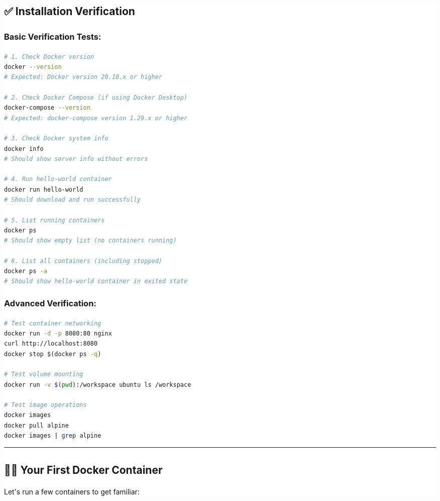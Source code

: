 
## ✅ Installation Verification

### Basic Verification Tests:
```bash
# 1. Check Docker version
docker --version
# Expected: Docker version 20.10.x or higher

# 2. Check Docker Compose (if using Docker Desktop)
docker-compose --version
# Expected: docker-compose version 1.29.x or higher

# 3. Check Docker system info
docker info
# Should show server info without errors

# 4. Run hello-world container
docker run hello-world
# Should download and run successfully

# 5. List running containers
docker ps
# Should show empty list (no containers running)

# 6. List all containers (including stopped)
docker ps -a
# Should show hello-world container in exited state
```

### Advanced Verification:
```bash
# Test container networking
docker run -d -p 8080:80 nginx
curl http://localhost:8080
docker stop $(docker ps -q)

# Test volume mounting
docker run -v $(pwd):/workspace ubuntu ls /workspace

# Test image operations
docker images
docker pull alpine
docker images | grep alpine
```

---

## 🏃‍♂️ Your First Docker Container

Let's run a few containers to get familiar:
